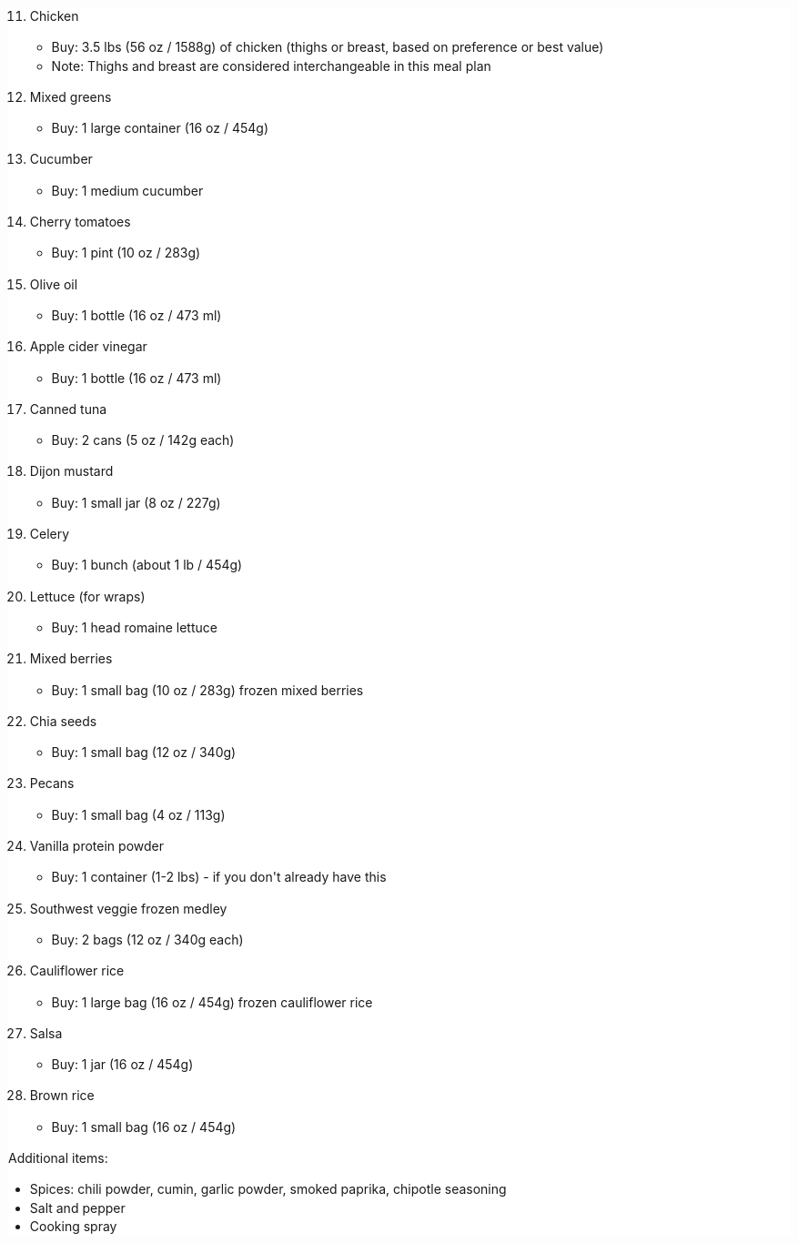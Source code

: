 11. Chicken
    - Buy: 3.5 lbs (56 oz / 1588g) of chicken (thighs or breast, based on preference or best value)
    - Note: Thighs and breast are considered interchangeable in this meal plan

12. Mixed greens
    - Buy: 1 large container (16 oz / 454g)

13. Cucumber
    - Buy: 1 medium cucumber

14. Cherry tomatoes
    - Buy: 1 pint (10 oz / 283g)

15. Olive oil
    - Buy: 1 bottle (16 oz / 473 ml)

16. Apple cider vinegar
    - Buy: 1 bottle (16 oz / 473 ml)

17. Canned tuna
    - Buy: 2 cans (5 oz / 142g each)

18. Dijon mustard
    - Buy: 1 small jar (8 oz / 227g)

19. Celery
    - Buy: 1 bunch (about 1 lb / 454g)

20. Lettuce (for wraps)
    - Buy: 1 head romaine lettuce

21. Mixed berries
    - Buy: 1 small bag (10 oz / 283g) frozen mixed berries

22. Chia seeds
    - Buy: 1 small bag (12 oz / 340g)

23. Pecans
    - Buy: 1 small bag (4 oz / 113g)

24. Vanilla protein powder
    - Buy: 1 container (1-2 lbs) - if you don't already have this

25. Southwest veggie frozen medley
    - Buy: 2 bags (12 oz / 340g each)

26. Cauliflower rice
    - Buy: 1 large bag (16 oz / 454g) frozen cauliflower rice

27. Salsa
    - Buy: 1 jar (16 oz / 454g)

28. Brown rice
    - Buy: 1 small bag (16 oz / 454g)

Additional items:
- Spices: chili powder, cumin, garlic powder, smoked paprika, chipotle seasoning
- Salt and pepper
- Cooking spray
